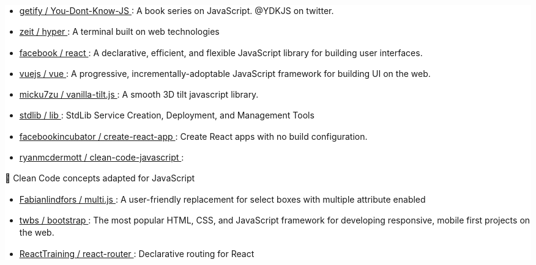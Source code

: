 * [
        getify / You-Dont-Know-JS
](https://github.com/getify/You-Dont-Know-JS): 
        A book series on JavaScript. @YDKJS on twitter.
      
* [
        zeit / hyper
](https://github.com/zeit/hyper): 
        A terminal built on web technologies
      
* [
        facebook / react
](https://github.com/facebook/react): 
        A declarative, efficient, and flexible JavaScript library for building user interfaces.
      
* [
        vuejs / vue
](https://github.com/vuejs/vue): 
        A progressive, incrementally-adoptable JavaScript framework for building UI on the web.
      
* [
        micku7zu / vanilla-tilt.js
](https://github.com/micku7zu/vanilla-tilt.js): 
        A smooth 3D tilt javascript library.
      
* [
        stdlib / lib
](https://github.com/stdlib/lib): 
        StdLib Service Creation, Deployment, and Management Tools
      
* [
        facebookincubator / create-react-app
](https://github.com/facebookincubator/create-react-app): 
        Create React apps with no build configuration.
      
* [
        ryanmcdermott / clean-code-javascript
](https://github.com/ryanmcdermott/clean-code-javascript): 
        
🛁 Clean Code concepts adapted for JavaScript
      
* [
        Fabianlindfors / multi.js
](https://github.com/Fabianlindfors/multi.js): 
        A user-friendly replacement for select boxes with multiple attribute enabled
      
* [
        twbs / bootstrap
](https://github.com/twbs/bootstrap): 
        The most popular HTML, CSS, and JavaScript framework for developing responsive, mobile first projects on the web.
      
* [
        ReactTraining / react-router
](https://github.com/ReactTraining/react-router): 
        Declarative routing for React
      